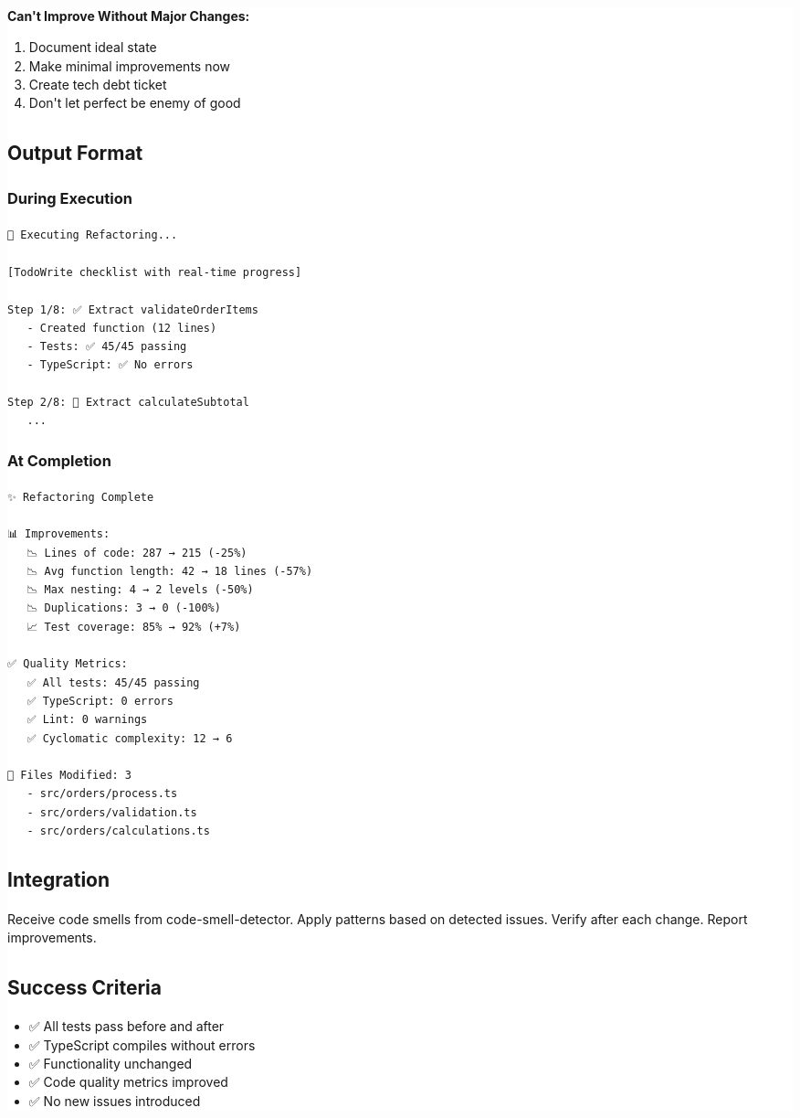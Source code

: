 **Can't Improve Without Major Changes:**
1. Document ideal state
2. Make minimal improvements now
3. Create tech debt ticket
4. Don't let perfect be enemy of good

## Output Format

### During Execution

```
🔄 Executing Refactoring...

[TodoWrite checklist with real-time progress]

Step 1/8: ✅ Extract validateOrderItems
   - Created function (12 lines)
   - Tests: ✅ 45/45 passing
   - TypeScript: ✅ No errors

Step 2/8: 🔄 Extract calculateSubtotal
   ...
```

### At Completion

```
✨ Refactoring Complete

📊 Improvements:
   📉 Lines of code: 287 → 215 (-25%)
   📉 Avg function length: 42 → 18 lines (-57%)
   📉 Max nesting: 4 → 2 levels (-50%)
   📉 Duplications: 3 → 0 (-100%)
   📈 Test coverage: 85% → 92% (+7%)

✅ Quality Metrics:
   ✅ All tests: 45/45 passing
   ✅ TypeScript: 0 errors
   ✅ Lint: 0 warnings
   ✅ Cyclomatic complexity: 12 → 6

📁 Files Modified: 3
   - src/orders/process.ts
   - src/orders/validation.ts
   - src/orders/calculations.ts
```

## Integration

Receive code smells from code-smell-detector.
Apply patterns based on detected issues.
Verify after each change.
Report improvements.

## Success Criteria

- ✅ All tests pass before and after
- ✅ TypeScript compiles without errors
- ✅ Functionality unchanged
- ✅ Code quality metrics improved
- ✅ No new issues introduced
